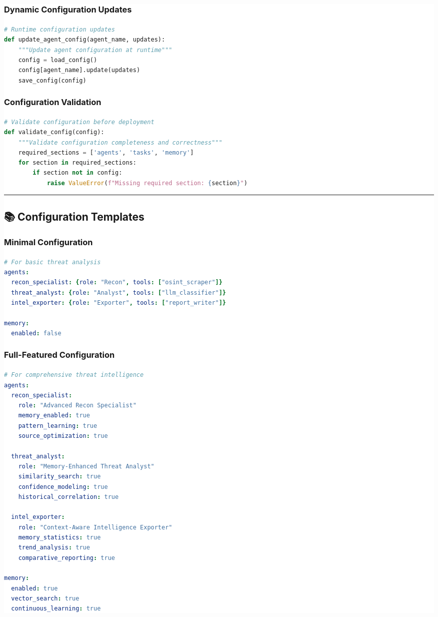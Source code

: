 ### Dynamic Configuration Updates
```python
# Runtime configuration updates
def update_agent_config(agent_name, updates):
    """Update agent configuration at runtime"""
    config = load_config()
    config[agent_name].update(updates)
    save_config(config)
```

### Configuration Validation
```python
# Validate configuration before deployment
def validate_config(config):
    """Validate configuration completeness and correctness"""
    required_sections = ['agents', 'tasks', 'memory']
    for section in required_sections:
        if section not in config:
            raise ValueError(f"Missing required section: {section}")
```

---

## 📚 Configuration Templates

### Minimal Configuration
```yaml
# For basic threat analysis
agents:
  recon_specialist: {role: "Recon", tools: ["osint_scraper"]}
  threat_analyst: {role: "Analyst", tools: ["llm_classifier"]}
  intel_exporter: {role: "Exporter", tools: ["report_writer"]}

memory:
  enabled: false
```

### Full-Featured Configuration
```yaml
# For comprehensive threat intelligence
agents:
  recon_specialist:
    role: "Advanced Recon Specialist"
    memory_enabled: true
    pattern_learning: true
    source_optimization: true
    
  threat_analyst:
    role: "Memory-Enhanced Threat Analyst"
    similarity_search: true
    confidence_modeling: true
    historical_correlation: true
    
  intel_exporter:
    role: "Context-Aware Intelligence Exporter"
    memory_statistics: true
    trend_analysis: true
    comparative_reporting: true

memory:
  enabled: true
  vector_search: true
  continuous_learning: true
```